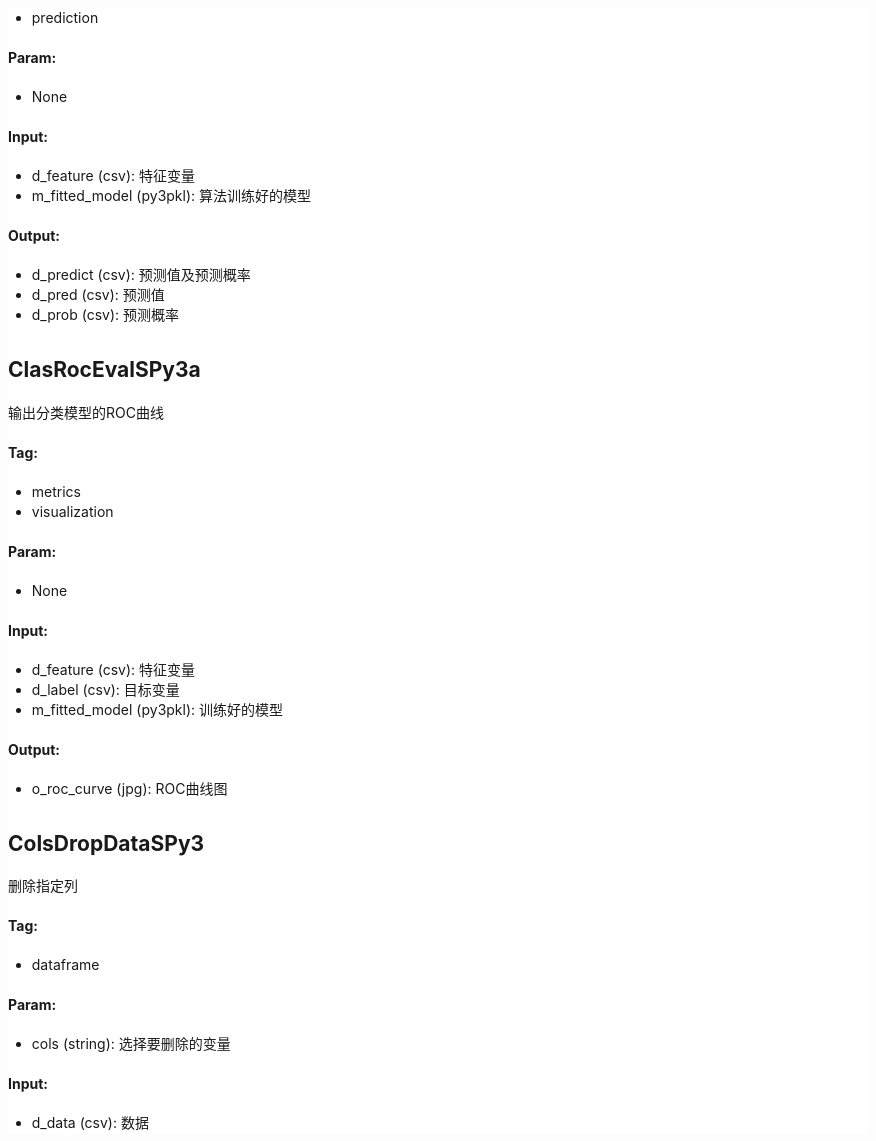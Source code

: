 * prediction

#### Param:

* None

#### Input:

* d_feature (csv): 特征变量
* m_fitted_model (py3pkl): 算法训练好的模型

#### Output:

* d_predict (csv): 预测值及预测概率
* d_pred (csv): 预测值
* d_prob (csv): 预测概率


## <a id="CREval">ClasRocEvalSPy3a</a>
输出分类模型的ROC曲线

#### Tag:

* metrics
* visualization

#### Param:

* None

#### Input:

* d_feature (csv): 特征变量
* d_label (csv): 目标变量
* m_fitted_model (py3pkl): 训练好的模型

#### Output:

* o_roc_curve (jpg): ROC曲线图


## <a id="CDropD">ColsDropDataSPy3</a>
删除指定列

#### Tag:

* dataframe

#### Param:

* cols (string): 选择要删除的变量

#### Input:

* d_data (csv): 数据
